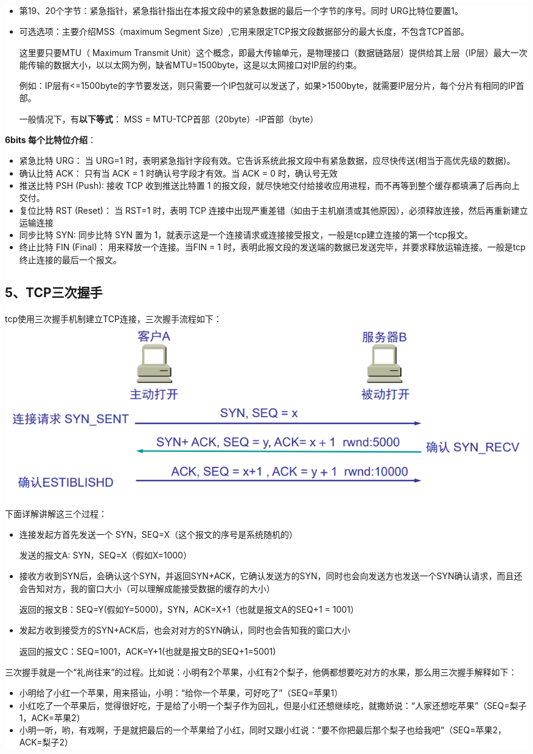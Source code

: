 - 第19、20个字节：紧急指针，紧急指针指出在本报文段中的紧急数据的最后一个字节的序号。同时 URG比特位要置1。

- 可选选项：主要介绍MSS（maximum Segment Size）,它用来限定TCP报文段数据部分的最大长度，不包含TCP首部。

	这里要只要MTU（ Maximum Transmit Unit）这个概念，即最大传输单元，是物理接口（数据链路层）提供给其上层（IP层）最大一次能传输的数据大小，以以太网为例，缺省MTU=1500byte，这是以太网接口对IP层的约束。

	例如：IP层有<=1500byte的字节要发送，则只需要一个IP包就可以发送了，如果>1500byte，就需要IP层分片，每个分片有相同的IP首部。

	一般情况下，有**以下等式**：
	MSS = MTU-TCP首部（20byte）-IP首部（byte）


**6bits 每个比特位介绍**：

- 紧急比特 URG： 当 URG=1 时，表明紧急指针字段有效。它告诉系统此报文段中有紧急数据，应尽快传送(相当于高优先级的数据)。
- 确认比特 ACK： 只有当 ACK = 1 时确认号字段才有效。当 ACK = 0 时，确认号无效
- 推送比特 PSH (Push): 接收 TCP 收到推送比特置 1 的报文段，就尽快地交付给接收应用进程，而不再等到整个缓存都填满了后再向上交付。
- 复位比特 RST (Reset)： 当 RST=1 时，表明 TCP 连接中出现严重差错（如由于主机崩溃或其他原因），必须释放连接，然后再重新建立运输连接
- 同步比特 SYN: 同步比特 SYN 置为 1，就表示这是一个连接请求或连接接受报文，一般是tcp建立连接的第一个tcp报文。
- 终止比特 FIN (Final)： 用来释放一个连接。当FIN = 1 时，表明此报文段的发送端的数据已发送完毕，并要求释放运输连接。一般是tcp终止连接的最后一个报文。


## 5、TCP三次握手

tcp使用三次握手机制建立TCP连接，三次握手流程如下：
![TCP三次握手](/images/posts/tcp-ip/tcp-shake-hands.png)

下面详解讲解这三个过程：

- 连接发起方首先发送一个 SYN，SEQ=X（这个报文的序号是系统随机的）

	发送的报文A: SYN，SEQ=X（假如X=1000）
- 接收方收到SYN后，会确认这个SYN，并返回SYN+ACK，它确认发送方的SYN，同时也会向发送方也发送一个SYN确认请求，而且还会告知对方，我的窗口大小（可以理解成能接受数据的缓存的大小）
	
	返回的报文B：SEQ=Y(假如Y=5000)，SYN，ACK=X+1（也就是报文A的SEQ+1 = 1001）
- 发起方收到接受方的SYN+ACK后，也会对对方的SYN确认，同时也会告知我的窗口大小

	返回的报文C：SEQ=1001，ACK=Y+1(也就是报文B的SEQ+1=5001)

三次握手就是一个“礼尚往来”的过程。比如说：小明有2个苹果，小红有2个梨子，他俩都想要吃对方的水果，那么用三次握手解释如下：

- 小明给了小红一个苹果，用来搭讪，小明：“给你一个苹果，可好吃了”（SEQ=苹果1）
- 小红吃了一个苹果后，觉得很好吃，于是给了小明一个梨子作为回礼，但是小红还想继续吃，就撒娇说：“人家还想吃苹果”（SEQ=梨子1，ACK=苹果2）
- 小明一听，哟，有戏啊，于是就把最后的一个苹果给了小红，同时又跟小红说：“要不你把最后那个梨子也给我吧”（SEQ=苹果2，ACK=梨子2）
